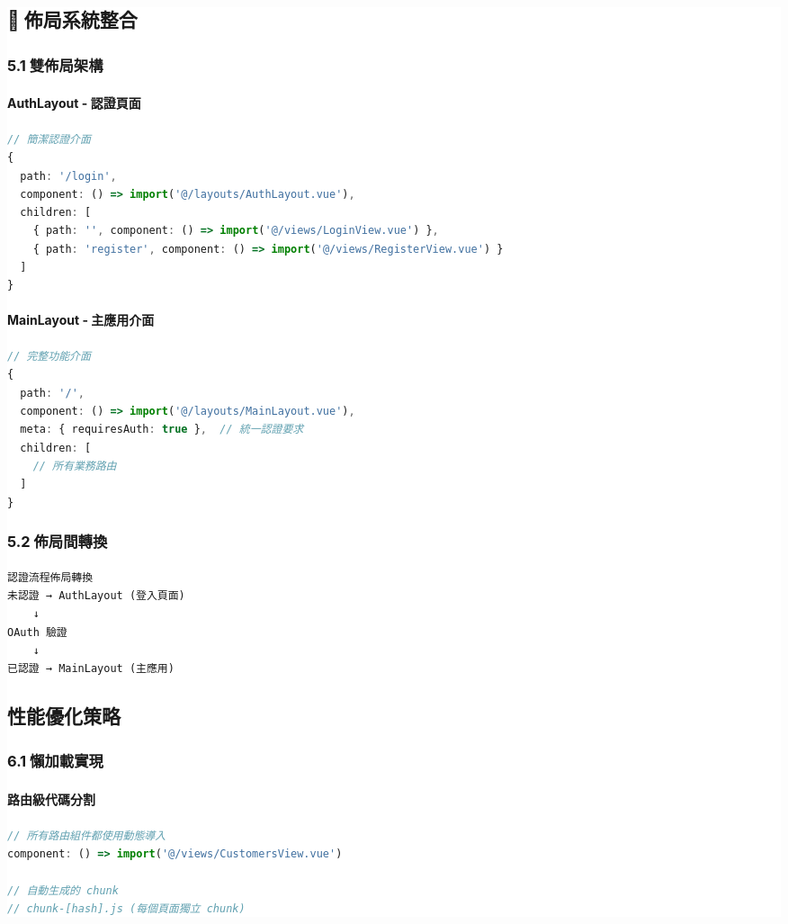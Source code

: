 ## 📱 **佈局系統整合**

### 5.1 雙佈局架構

#### **AuthLayout - 認證頁面**
```typescript
// 簡潔認證介面
{
  path: '/login',
  component: () => import('@/layouts/AuthLayout.vue'),
  children: [
    { path: '', component: () => import('@/views/LoginView.vue') },
    { path: 'register', component: () => import('@/views/RegisterView.vue') }
  ]
}
```

#### **MainLayout - 主應用介面**
```typescript  
// 完整功能介面
{
  path: '/',
  component: () => import('@/layouts/MainLayout.vue'),
  meta: { requiresAuth: true },  // 統一認證要求
  children: [
    // 所有業務路由
  ]
}
```

### 5.2 佈局間轉換

```
認證流程佈局轉換
未認證 → AuthLayout (登入頁面)
    ↓
OAuth 驗證
    ↓  
已認證 → MainLayout (主應用)
```

## **性能優化策略**

### 6.1 懶加載實現

#### **路由級代碼分割**
```typescript
// 所有路由組件都使用動態導入
component: () => import('@/views/CustomersView.vue')

// 自動生成的 chunk
// chunk-[hash].js (每個頁面獨立 chunk)
```

